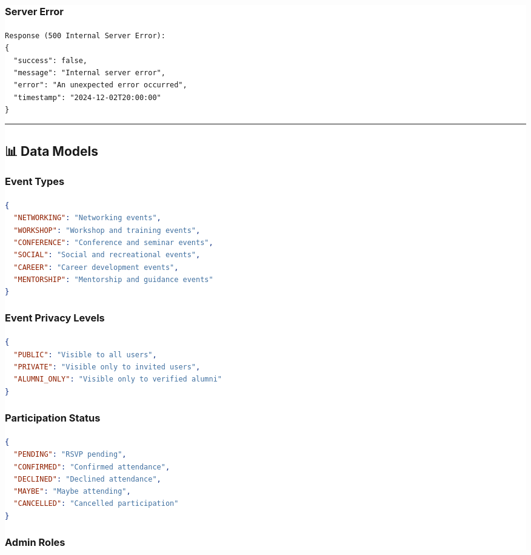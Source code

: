 ### Server Error

```http
Response (500 Internal Server Error):
{
  "success": false,
  "message": "Internal server error",
  "error": "An unexpected error occurred",
  "timestamp": "2024-12-02T20:00:00"
}
```

---

## 📊 Data Models

### Event Types

```json
{
  "NETWORKING": "Networking events",
  "WORKSHOP": "Workshop and training events",
  "CONFERENCE": "Conference and seminar events",
  "SOCIAL": "Social and recreational events",
  "CAREER": "Career development events",
  "MENTORSHIP": "Mentorship and guidance events"
}
```

### Event Privacy Levels

```json
{
  "PUBLIC": "Visible to all users",
  "PRIVATE": "Visible only to invited users",
  "ALUMNI_ONLY": "Visible only to verified alumni"
}
```

### Participation Status

```json
{
  "PENDING": "RSVP pending",
  "CONFIRMED": "Confirmed attendance",
  "DECLINED": "Declined attendance",
  "MAYBE": "Maybe attending",
  "CANCELLED": "Cancelled participation"
}
```

### Admin Roles
